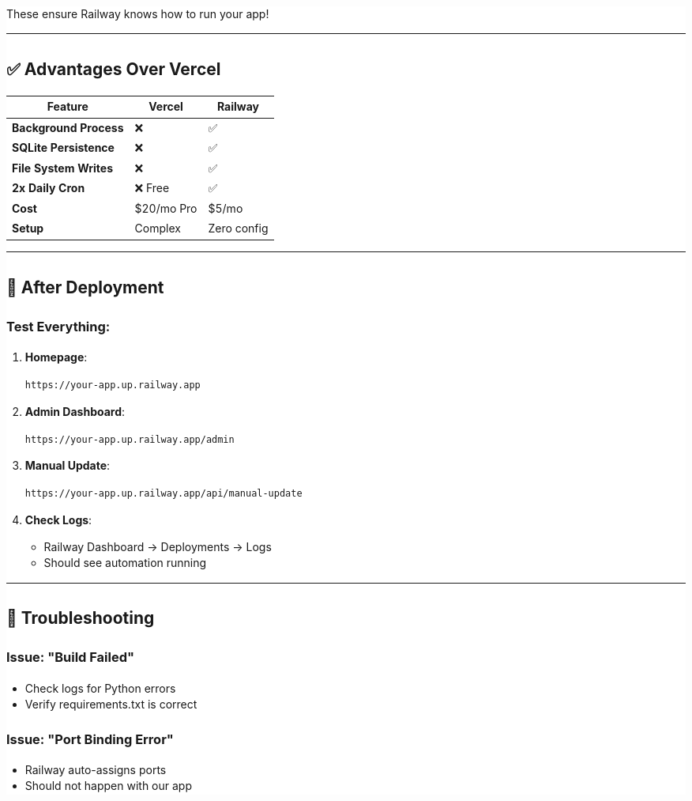 These ensure Railway knows how to run your app!

---

## ✅ Advantages Over Vercel

| Feature | Vercel | Railway |
|---------|--------|---------|
| **Background Process** | ❌ | ✅ |
| **SQLite Persistence** | ❌ | ✅ |
| **File System Writes** | ❌ | ✅ |
| **2x Daily Cron** | ❌ Free | ✅ |
| **Cost** | $20/mo Pro | $5/mo |
| **Setup** | Complex | Zero config |

---

## 🎯 After Deployment

### Test Everything:

1. **Homepage**:
   ```
   https://your-app.up.railway.app
   ```

2. **Admin Dashboard**:
   ```
   https://your-app.up.railway.app/admin
   ```

3. **Manual Update**:
   ```
   https://your-app.up.railway.app/api/manual-update
   ```

4. **Check Logs**:
   - Railway Dashboard → Deployments → Logs
   - Should see automation running

---

## 🚨 Troubleshooting

### Issue: "Build Failed"
- Check logs for Python errors
- Verify requirements.txt is correct

### Issue: "Port Binding Error"
- Railway auto-assigns ports
- Should not happen with our app
